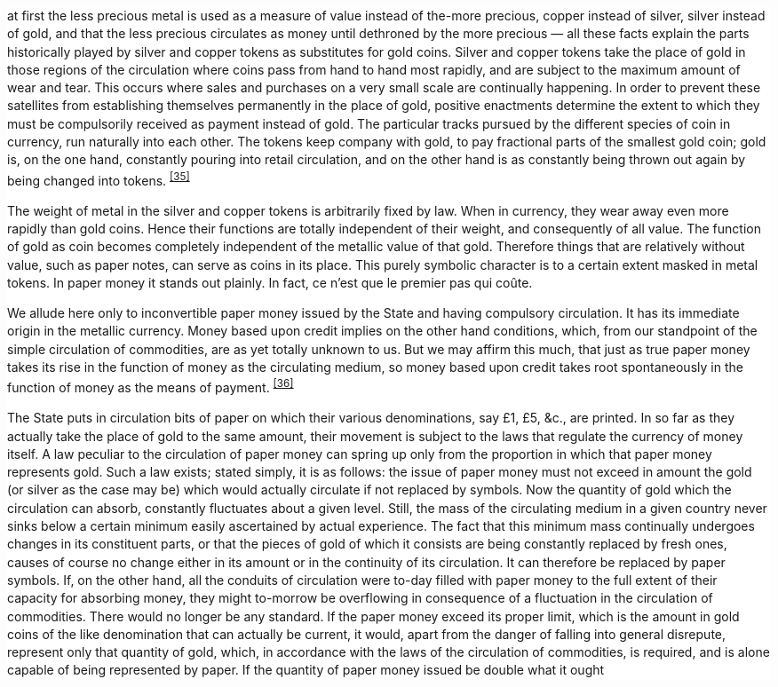 at first the less precious metal is used as a measure of value instead
of the-more precious, copper instead of silver, silver instead of gold,
and that the less precious circulates as money until dethroned by the more
precious &#8212; all these facts explain the parts historically played by silver
and copper tokens as substitutes for gold coins. Silver and copper tokens
take the place of gold in those regions of the circulation where
coins pass from hand to hand most rapidly, and are subject to the maximum
amount of wear and tear. <a name="a35"></a>This occurs where sales and purchases on a very
small scale are continually happening. In order to prevent these satellites
from establishing themselves permanently in the place of gold, positive
enactments determine the extent to which they must be compulsorily received
as payment instead of gold. The particular tracks pursued by the different
species of coin in currency, run naturally into each other. The tokens
keep company with gold, to pay fractional parts of the smallest gold coin;
gold is, on the one hand, constantly pouring into retail circulation, and
on the other hand is as constantly being thrown out again by being changed
into tokens. <sup class="enote"><a href="#n35">[35]</a></sup>
</p>
<p>The weight of metal in the silver and copper tokens is arbitrarily
fixed by law. When in currency, they wear away even more rapidly than gold
coins. Hence their functions are totally independent of their weight, and
consequently of all value. The function of gold as coin becomes completely
independent of the metallic value of that gold. Therefore things that are
relatively without value, such as paper notes, can serve as coins in its
place. This purely symbolic character is to a certain extent masked in
metal tokens. In paper money it stands out plainly. In fact, ce n&#8217;est que
le premier pas qui co&ucirc;te.

<a name="a36"></a></p>
<p>We allude here only to inconvertible paper money issued by the
State and having compulsory circulation. It has its immediate origin in
the metallic currency. Money based upon credit implies on the other hand
conditions, which, from our standpoint of the simple circulation of commodities,
are as yet totally unknown to us. But we may affirm this much, that just
as true paper money takes its rise in the function of money as the circulating
medium, so money based upon credit takes root spontaneously in the function
of money as the means of payment. <sup class="enote"><a href="#n36">[36]</a></sup>
</p>
<p>The State puts in circulation bits of paper on which their
various denominations, say &pound;1, &pound;5, &amp;c., are printed. In
so far as they actually take the place of gold to the same amount, their
movement is subject to the laws that regulate the currency of money itself.
A law peculiar to the circulation of paper money can spring up only from
the proportion in which that paper money represents gold. Such a law exists;
stated simply, it is as follows: the issue of paper money must not exceed
in amount the gold (or silver as the case may be) which would actually
circulate if not replaced by symbols. Now the quantity of gold which the
circulation can absorb, constantly fluctuates about a given level. Still,
the mass of the circulating medium in a given country never sinks below
a certain minimum easily ascertained by actual experience. The fact that
this minimum mass continually undergoes changes in its constituent parts,
or that the pieces of gold of which it consists are being constantly replaced
by fresh ones, causes of course no change either in its amount or in the
continuity of its circulation. It can therefore be replaced by paper symbols.
If, on the other hand, all the conduits of circulation were to-day filled
with paper money to the full extent of their capacity for absorbing money,
they might to-morrow be overflowing in consequence of a fluctuation in
the circulation of commodities. There would no longer be any standard.
If the paper money exceed its proper limit, which is the amount in gold
coins of the like denomination that can actually be current, it would,
apart from the danger of falling into general disrepute, represent only
that quantity of gold, which, in accordance with the laws of the circulation
of commodities, is required, and is alone capable of being represented
by paper. If the quantity of paper money issued be double what it ought